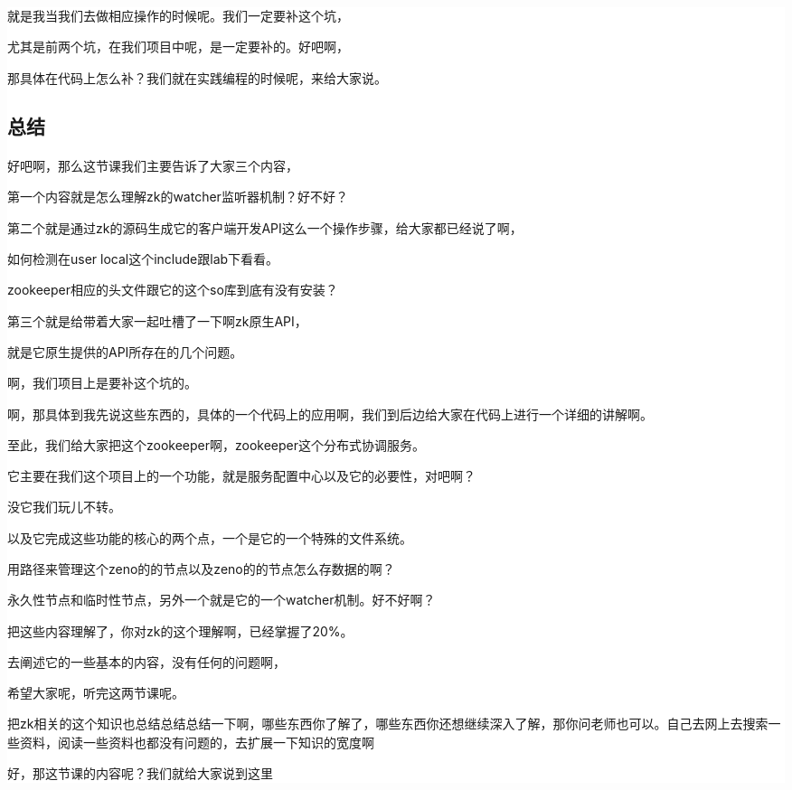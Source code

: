 



就是我当我们去做相应操作的时候呢。我们一定要补这个坑，

尤其是前两个坑，在我们项目中呢，是一定要补的。好吧啊，



那具体在代码上怎么补？我们就在实践编程的时候呢，来给大家说。

## 总结

好吧啊，那么这节课我们主要告诉了大家三个内容，

第一个内容就是怎么理解zk的watcher监听器机制？好不好？

第二个就是通过zk的源码生成它的客户端开发API这么一个操作步骤，给大家都已经说了啊，

如何检测在user local这个include跟lab下看看。

zookeeper相应的头文件跟它的这个so库到底有没有安装？

第三个就是给带着大家一起吐槽了一下啊zk原生API，

就是它原生提供的API所存在的几个问题。



啊，我们项目上是要补这个坑的。

啊，那具体到我先说这些东西的，具体的一个代码上的应用啊，我们到后边给大家在代码上进行一个详细的讲解啊。

至此，我们给大家把这个zookeeper啊，zookeeper这个分布式协调服务。

它主要在我们这个项目上的一个功能，就是服务配置中心以及它的必要性，对吧啊？

没它我们玩儿不转。



以及它完成这些功能的核心的两个点，一个是它的一个特殊的文件系统。

用路径来管理这个zeno的的节点以及zeno的的节点怎么存数据的啊？

永久性节点和临时性节点，另外一个就是它的一个watcher机制。好不好啊？



把这些内容理解了，你对zk的这个理解啊，已经掌握了20%。

去阐述它的一些基本的内容，没有任何的问题啊，

希望大家呢，听完这两节课呢。

把zk相关的这个知识也总结总结总结一下啊，哪些东西你了解了，哪些东西你还想继续深入了解，那你问老师也可以。自己去网上去搜索一些资料，阅读一些资料也都没有问题的，去扩展一下知识的宽度啊



好，那这节课的内容呢？我们就给大家说到这里